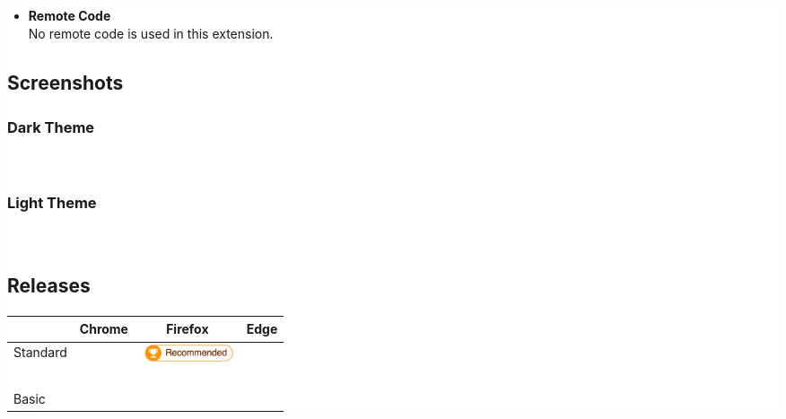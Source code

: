 - **Remote Code**<br>
No remote code is used in this extension.

## Screenshots

### Dark Theme

<img src="/screenshots/8.1/dark-theme/popup.jpg" width="200" alt=""> <img src="/screenshots/8.1/dark-theme/options-tab.jpg" width="200" alt="">
<img src="/screenshots/8.1/dark-theme/proxies-tab.jpg" width="200" alt=""> <img src="/screenshots/8.1/dark-theme/import-tab.jpg" width="200" alt="">
<img src="/screenshots/8.1/dark-theme/pattern-tester-tab.jpg" width="200" alt=""> <img src="/screenshots/8.1/dark-theme/log-tab.jpg" width="200" alt="">

### Light Theme

<img src="/screenshots/8.1/light-theme/popup.jpg" width="200" alt=""> <img src="/screenshots/8.1/light-theme/options-tab.jpg" width="200" alt="">
<img src="/screenshots/8.1/light-theme/proxies-tab.jpg" width="200" alt=""> <img src="/screenshots/8.1/light-theme/import-tab.jpg" width="200" alt="">
<img src="/screenshots/8.1/light-theme/pattern-tester-tab.jpg" width="200" alt=""> <img src="/screenshots/8.1/light-theme/log-tab.jpg" width="200" alt="">

## Releases

<table>
  <thead>
    <tr>
      <th></th>
      <th>Chrome</th>
      <th>Firefox</th>
      <th>Edge</th>
    </tr>
  </thead>
  <tbody>
    <tr>
      <td>Standard</td>
      <td>
        <a href="https://chromewebstore.google.com/detail/foxyproxy-standard/gcknhkkoolaabfmlnjonogaaifnjlfnp"><img src="https://img.shields.io/chrome-web-store/v/gcknhkkoolaabfmlnjonogaaifnjlfnp?logo=googlechrome&logoColor=fff&label=Chrome" alt=""></a><br>
        <a href="https://chromewebstore.google.com/detail/foxyproxy-standard/gcknhkkoolaabfmlnjonogaaifnjlfnp"><img src="https://img.shields.io/chrome-web-store/users/gcknhkkoolaabfmlnjonogaaifnjlfnp" alt=""></a>
      </td>
      <td>
        <a href="https://addons.mozilla.org/firefox/addon/foxyproxy-standard/"><img src="https://img.shields.io/amo/v/foxyproxy-standard?logo=firefoxbrowser&logoColor=fff&label=Firefox" alt=""></a> <img src="/screenshots/recommended.png" width="100" alt=""><br>
        <a href="https://addons.mozilla.org/firefox/addon/foxyproxy-standard/"><img src="https://img.shields.io/amo/users/foxyproxy-standard" alt=""></a>
        <a href="https://addons.mozilla.org/firefox/addon/foxyproxy-standard/"><img src="https://img.shields.io/amo/dw/foxyproxy-standard" alt=""></a>
      </td>
      <td>
       <a href="https://microsoftedge.microsoft.com/addons/detail/foxyproxy/flcnoalcefgkhkinjkffipfdhglnpnem"><img src="https://img.shields.io/badge/dynamic/json?label=Edge&prefix=v&query=%24.version&url=https%3A%2F%2Fmicrosoftedge.microsoft.com%2Faddons%2Fgetproductdetailsbycrxid%2Fflcnoalcefgkhkinjkffipfdhglnpnem" alt=""></a><br>
       <a href="https://microsoftedge.microsoft.com/addons/detail/foxyproxy/flcnoalcefgkhkinjkffipfdhglnpnem"><img src="https://img.shields.io/badge/dynamic/json?label=users&query=%24.activeInstallCount&url=https%3A%2F%2Fmicrosoftedge.microsoft.com%2Faddons%2Fgetproductdetailsbycrxid%2Fflcnoalcefgkhkinjkffipfdhglnpnem" alt=""></a>
       <a href="https://microsoftedge.microsoft.com/addons/detail/foxyproxy/flcnoalcefgkhkinjkffipfdhglnpnem"><img src="https://img.shields.io/badge/dynamic/json?label=rating&suffix=/5&query=%24.averageRating&url=https%3A%2F%2Fmicrosoftedge.microsoft.com%2Faddons%2Fgetproductdetailsbycrxid%2Fflcnoalcefgkhkinjkffipfdhglnpnem" alt=""></a>
      </td>
    </tr>
    <tr>
      <td>Basic</td>
      <td>
        <a href="https://chromewebstore.google.com/detail/foxyproxy-basic/dookpfaalaaappcdneeahomimbllocnb"><img src="https://img.shields.io/chrome-web-store/v/dookpfaalaaappcdneeahomimbllocnb?logo=googlechrome&logoColor=fff&label=Chrome" alt=""></a><br>